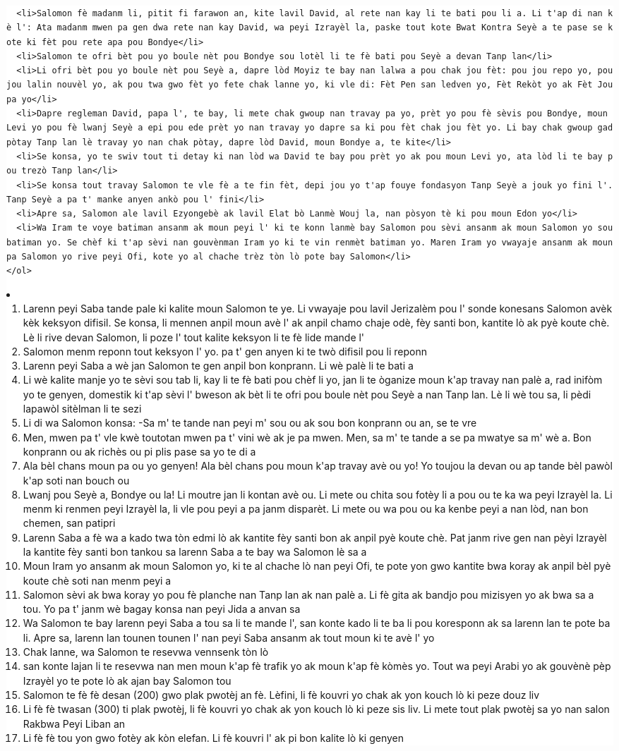       <li>Salomon fè madanm li, pitit fi farawon an, kite lavil David, al rete nan kay li te bati pou li a. Li t'ap di nan kè l': Ata madanm mwen pa gen dwa rete nan kay David, wa peyi Izrayèl la, paske tout kote Bwat Kontra Seyè a te pase se kote ki fèt pou rete apa pou Bondye</li>
      <li>Salomon te ofri bèt pou yo boule nèt pou Bondye sou lotèl li te fè bati pou Seyè a devan Tanp lan</li>
      <li>Li ofri bèt pou yo boule nèt pou Seyè a, dapre lòd Moyiz te bay nan lalwa a pou chak jou fèt: pou jou repo yo, pou jou lalin nouvèl yo, ak pou twa gwo fèt yo fete chak lanne yo, ki vle di: Fèt Pen san ledven yo, Fèt Rekòt yo ak Fèt Joupa yo</li>
      <li>Dapre regleman David, papa l', te bay, li mete chak gwoup nan travay pa yo, prèt yo pou fè sèvis pou Bondye, moun Levi yo pou fè lwanj Seyè a epi pou ede prèt yo nan travay yo dapre sa ki pou fèt chak jou fèt yo. Li bay chak gwoup gad pòtay Tanp lan lè travay yo nan chak pòtay, dapre lòd David, moun Bondye a, te kite</li>
      <li>Se konsa, yo te swiv tout ti detay ki nan lòd wa David te bay pou prèt yo ak pou moun Levi yo, ata lòd li te bay pou trezò Tanp lan</li>
      <li>Se konsa tout travay Salomon te vle fè a te fin fèt, depi jou yo t'ap fouye fondasyon Tanp Seyè a jouk yo fini l'. Tanp Seyè a pa t' manke anyen ankò pou l' fini</li>
      <li>Apre sa, Salomon ale lavil Ezyongebè ak lavil Elat bò Lanmè Wouj la, nan pòsyon tè ki pou moun Edon yo</li>
      <li>Wa Iram te voye batiman ansanm ak moun peyi l' ki te konn lanmè bay Salomon pou sèvi ansanm ak moun Salomon yo sou batiman yo. Se chèf ki t'ap sèvi nan gouvènman Iram yo ki te vin renmèt batiman yo. Maren Iram yo vwayaje ansanm ak moun pa Salomon yo rive peyi Ofi, kote yo al chache trèz tòn lò pote bay Salomon</li>
    </ol>
  </li>
  <li>
    <ol>
      <li>Larenn peyi Saba tande pale ki kalite moun Salomon te ye. Li vwayaje pou lavil Jerizalèm pou l' sonde konesans Salomon avèk kèk keksyon difisil. Se konsa, li mennen anpil moun avè l' ak anpil chamo chaje odè, fèy santi bon, kantite lò ak pyè koute chè. Lè li rive devan Salomon, li poze l' tout kalite keksyon li te fè lide mande l'</li>
      <li>Salomon menm reponn tout keksyon l' yo. pa t' gen anyen ki te twò difisil pou li reponn</li>
      <li>Larenn peyi Saba a wè jan Salomon te gen anpil bon konprann. Li wè palè li te bati a</li>
      <li>Li wè kalite manje yo te sèvi sou tab li, kay li te fè bati pou chèf li yo, jan li te òganize moun k'ap travay nan palè a, rad inifòm yo te genyen, domestik ki t'ap sèvi l' bweson ak bèt li te ofri pou boule nèt pou Seyè a nan Tanp lan. Lè li wè tou sa, li pèdi lapawòl sitèlman li te sezi</li>
      <li>Li di wa Salomon konsa: -Sa m' te tande nan peyi m' sou ou ak sou bon konprann ou an, se te vre</li>
      <li>Men, mwen pa t' vle kwè toutotan mwen pa t' vini wè ak je pa mwen. Men, sa m' te tande a se pa mwatye sa m' wè a. Bon konprann ou ak richès ou pi plis pase sa yo te di a</li>
      <li>Ala bèl chans moun pa ou yo genyen! Ala bèl chans pou moun k'ap travay avè ou yo! Yo toujou la devan ou ap tande bèl pawòl k'ap soti nan bouch ou</li>
      <li>Lwanj pou Seyè a, Bondye ou la! Li moutre jan li kontan avè ou. Li mete ou chita sou fotèy li a pou ou te ka wa peyi Izrayèl la. Li menm ki renmen peyi Izrayèl la, li vle pou peyi a pa janm disparèt. Li mete ou wa pou ou ka kenbe peyi a nan lòd, nan bon chemen, san patipri</li>
      <li>Larenn Saba a fè wa a kado twa tòn edmi lò ak kantite fèy santi bon ak anpil pyè koute chè. Pat janm rive gen nan pèyi Izrayèl la kantite fèy santi bon tankou sa larenn Saba a te bay wa Salomon lè sa a</li>
      <li>Moun Iram yo ansanm ak moun Salomon yo, ki te al chache lò nan peyi Ofi, te pote yon gwo kantite bwa koray ak anpil bèl pyè koute chè soti nan menm peyi a</li>
      <li>Salomon sèvi ak bwa koray yo pou fè planche nan Tanp lan ak nan palè a. Li fè gita ak bandjo pou mizisyen yo ak bwa sa a tou. Yo pa t' janm wè bagay konsa nan peyi Jida a anvan sa</li>
      <li>Wa Salomon te bay larenn peyi Saba a tou sa li te mande l', san konte kado li te ba li pou koresponn ak sa larenn lan te pote ba li. Apre sa, larenn lan tounen tounen l' nan peyi Saba ansanm ak tout moun ki te avè l' yo</li>
      <li>Chak lanne, wa Salomon te resevwa vennsenk tòn lò</li>
      <li>san konte lajan li te resevwa nan men moun k'ap fè trafik yo ak moun k'ap fè kòmès yo. Tout wa peyi Arabi yo ak gouvènè pèp Izrayèl yo te pote lò ak ajan bay Salomon tou</li>
      <li>Salomon te fè fè desan (200) gwo plak pwotèj an fè. Lèfini, li fè kouvri yo chak ak yon kouch lò ki peze douz liv</li>
      <li>Li fè fè twasan (300) ti plak pwotèj, li fè kouvri yo chak ak yon kouch lò ki peze sis liv. Li mete tout plak pwotèj sa yo nan salon Rakbwa Peyi Liban an</li>
      <li>Li fè fè tou yon gwo fotèy ak kòn elefan. Li fè kouvri l' ak pi bon kalite lò ki genyen</li>